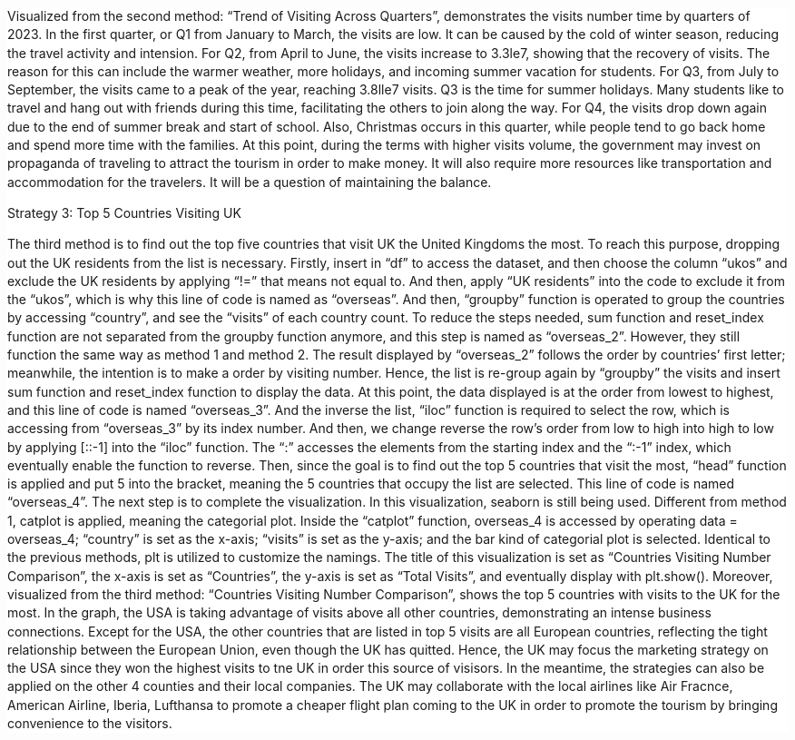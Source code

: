 Visualized from the second method: “Trend of Visiting Across Quarters”, demonstrates the visits number time by quarters of 2023. In the first quarter, or Q1 from January to March, the visits are low. It can be caused by the cold of winter season, reducing the travel activity and intension. For Q2, from April to June, the visits increase to 3.3le7, showing that the recovery of visits. The reason for this can include the warmer weather, more holidays, and incoming summer vacation for students. For Q3, from July to September, the visits came to a peak of the year, reaching 3.8lle7 visits. Q3 is the time for summer holidays. Many students like to travel and hang out with friends during this time, facilitating the others to join along the way. For Q4, the visits drop down again due to the end of summer break and start of school. Also, Christmas occurs in this quarter, while people tend to go back home and spend more time with the families. At this point, during the terms with higher visits volume, the government may invest on propaganda of traveling to attract the tourism in order to make money. It will also require more resources like transportation and accommodation for the travelers. It will be a question of maintaining the balance. 


Strategy 3: Top 5 Countries Visiting UK

The third method is to find out the top five countries that visit UK the United Kingdoms the most. To reach this purpose, dropping out the UK residents from the list is necessary. Firstly, insert in “df” to access the dataset, and then choose the column “ukos” and exclude the UK residents by applying “!=” that means not equal to. And then, apply “UK residents” into the code to exclude it from the “ukos”, which is why this line of code is named as “overseas”. And then, “groupby” function is operated to group the countries by accessing “country”, and see the “visits” of each country count. To reduce the steps needed, sum function and reset_index function are not separated from the groupby function anymore, and this step is named as “overseas_2”. However, they still function the same way as method 1 and method 2. The result displayed by “overseas_2” follows the order by countries’ first letter; meanwhile, the intention is to make a order by visiting number. Hence, the list is re-group again by “groupby” the visits and insert sum function and reset_index function to display the data. At this point, the data displayed is at the order from lowest to highest, and this line of code is named “overseas_3”. And the inverse the list, “iloc” function is required to select the row, which is accessing from “overseas_3” by its index number. And then, we change reverse the row’s order from low to high into high to low by applying [::-1] into the “iloc” function. The “:” accesses the elements from the starting index and the “:-1” index, which eventually enable the function to reverse. Then, since the goal is to find out the top 5 countries that visit the most, “head” function is applied and put 5 into the bracket, meaning the 5 countries that occupy the list are selected. This line of code is named “overseas_4”. The next step is to complete the visualization. In this visualization, seaborn is still being used. Different from method 1, catplot is applied, meaning the categorial plot. Inside the “catplot” function, overseas_4 is accessed by operating data = overseas_4;  “country” is set as the x-axis; “visits” is set as the y-axis; and the bar kind of categorial plot is selected. Identical to the previous methods, plt is utilized to customize the namings. The title of this visualization is set as “Countries Visiting Number Comparison”, the x-axis is set as “Countries”, the y-axis is set as “Total Visits”, and eventually display with plt.show(). 
Moreover, visualized from the third method: “Countries Visiting Number Comparison”, shows the top 5 countries with visits to the UK for the most. In the graph, the USA is taking advantage of visits above all other countries, demonstrating an intense business connections. Except for the USA, the other countries that are listed in top 5 visits are all European countries, reflecting the tight relationship between the European Union, even though the UK has quitted. Hence, the UK may focus the marketing strategy on the USA since they won the highest visits to tne UK in order this source of visisors. In the meantime, the strategies can also be applied on the other 4 counties and their local companies. The UK may collaborate with the local airlines like Air Fracnce, American Airline, Iberia, Lufthansa to promote a cheaper flight plan coming to the UK in order to promote the tourism by bringing convenience to the visitors. 
